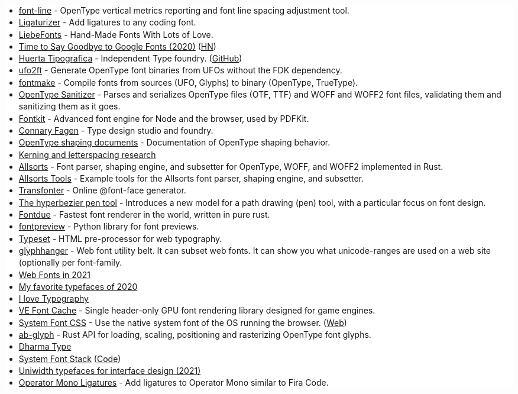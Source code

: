 * [font-line](https://githkub.com/source-foundry/font-line) - OpenType vertical metrics reporting and font line spacing adjustment tool.
* [Ligaturizer](https://github.com/ToxicFrog/Ligaturizer) - Add ligatures to any coding font.
* [LiebeFonts](https://liebefonts.com/) - Hand-Made Fonts With Lots of Love.
* [Time to Say Goodbye to Google Fonts \(2020\)](https://wicki.io/posts/2020-11-goodbye-google-fonts/) \([HN](https://news.ycombinator.com/item?id=25300396)\)
* [Huerta Tipografica](https://www.huertatipografica.com/en) - Independent Type foundry. \([GitHub](https://github.com/huertatipografica)\)
* [ufo2ft](https://github.com/googlefonts/ufo2ft) - Generate OpenType font binaries from UFOs without the FDK dependency.
* [fontmake](https://github.com/googlefonts/fontmake) - Compile fonts from sources \(UFO, Glyphs\) to binary \(OpenType, TrueType\).
* [OpenType Sanitizer](https://github.com/khaledhosny/ots) - Parses and serializes OpenType files \(OTF, TTF\) and WOFF and WOFF2 font files, validating them and sanitizing them as it goes.
* [Fontkit](https://github.com/foliojs/fontkit) - Advanced font engine for Node and the browser, used by PDFKit.
* [Connary Fagen](https://connary.com/index.html) - Type design studio and foundry.
* [OpenType shaping documents](https://github.com/n8willis/opentype-shaping-documents) - Documentation of OpenType shaping behavior.
* [Kerning and letterspacing research](https://github.com/n8willis/kernall)
* [Allsorts](https://github.com/yeslogic/allsorts) - Font parser, shaping engine, and subsetter for OpenType, WOFF, and WOFF2 implemented in Rust.
* [Allsorts Tools](https://github.com/yeslogic/allsorts-tools) - Example tools for the Allsorts font parser, shaping engine, and subsetter.
* [Transfonter](https://transfonter.org/) - Online @font-face generator.
* [The hyperbezier pen tool](http://www.cmyr.net/blog/hyperbezier.html) - Introduces a new model for a path drawing \(pen\) tool, with a particular focus on font design.
* [Fontdue](https://github.com/mooman219/fontdue) - Fastest font renderer in the world, written in pure rust.
* [fontpreview](https://github.com/MatteoGuadrini/fontpreview) - Python library for font previews.
* [Typeset](https://typeset.lllllllllllllllll.com/) - HTML pre-processor for web typography.
* [glyphhanger](https://github.com/filamentgroup/glyphhanger) - Web font utility belt. It can subset web fonts. It can show you what unicode-ranges are used on a web site \(optionally per font-family.
* [Web Fonts in 2021](https://leerob.io/blog/fonts)
* [My favorite typefaces of 2020](https://ilovetypography.com/2021/01/12/my-favorite-fonts-of-2020/)
* [I love Typography](https://ilovetypography.com/)
* [VE Font Cache](https://github.com/hypernewbie/VEFontCache) - Single header-only GPU font rendering library designed for game engines.
* [System Font CSS](https://github.com/jonathantneal/system-font-css) - Use the native system font of the OS running the browser. \([Web](https://jonneal.dev/system-font-css/)\)
* [ab-glyph](https://github.com/alexheretic/ab-glyph) - Rust API for loading, scaling, positioning and rasterizing OpenType font glyphs.
* [Dharma Type](https://dharmatype.com/)
* [System Font Stack](https://systemfontstack.com/) \([Code](https://github.com/tmcw/systemfontstack)\)
* [Uniwidth typefaces for interface design \(2021\)](https://uxdesign.cc/uniwidth-typefaces-for-interface-design-b6e8078dc0f7)
* [Operator Mono Ligatures](https://github.com/kiliman/operator-mono-lig) - Add ligatures to Operator Mono similar to Fira Code.

